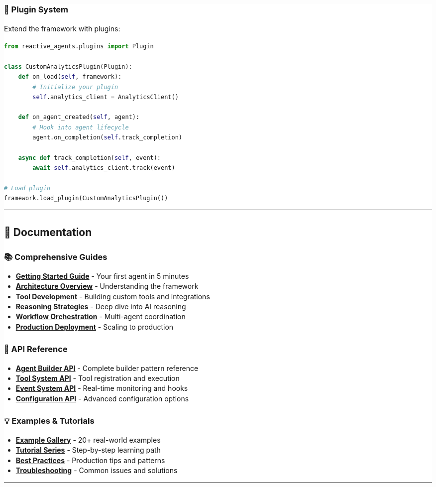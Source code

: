 ```python
```

### 🔄 Plugin System

Extend the framework with plugins:

```python
from reactive_agents.plugins import Plugin

class CustomAnalyticsPlugin(Plugin):
    def on_load(self, framework):
        # Initialize your plugin
        self.analytics_client = AnalyticsClient()

    def on_agent_created(self, agent):
        # Hook into agent lifecycle
        agent.on_completion(self.track_completion)

    async def track_completion(self, event):
        await self.analytics_client.track(event)

# Load plugin
framework.load_plugin(CustomAnalyticsPlugin())
```

---

## 📖 Documentation

### 📚 Comprehensive Guides

- **[Getting Started Guide](docs/getting-started.md)** - Your first agent in 5 minutes
- **[Architecture Overview](docs/architecture.md)** - Understanding the framework
- **[Tool Development](docs/tools.md)** - Building custom tools and integrations
- **[Reasoning Strategies](docs/strategies.md)** - Deep dive into AI reasoning
- **[Workflow Orchestration](docs/workflows.md)** - Multi-agent coordination
- **[Production Deployment](docs/deployment.md)** - Scaling to production

### 🔧 API Reference

- **[Agent Builder API](docs/api/builder.md)** - Complete builder pattern reference
- **[Tool System API](docs/api/tools.md)** - Tool registration and execution
- **[Event System API](docs/api/events.md)** - Real-time monitoring and hooks
- **[Configuration API](docs/api/config.md)** - Advanced configuration options

### 💡 Examples & Tutorials

- **[Example Gallery](examples/)** - 20+ real-world examples
- **[Tutorial Series](docs/tutorials/)** - Step-by-step learning path
- **[Best Practices](docs/best-practices.md)** - Production tips and patterns
- **[Troubleshooting](docs/troubleshooting.md)** - Common issues and solutions

---